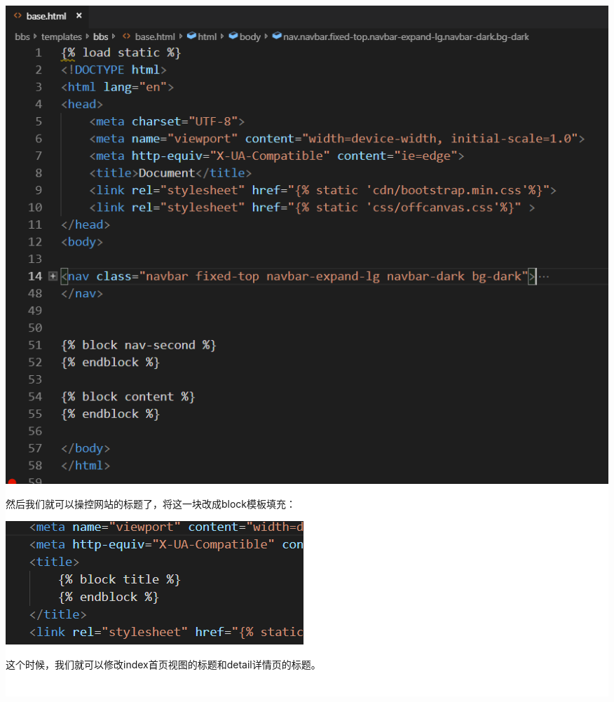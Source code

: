 ![1564401026697](assets/1564401026697.png)

然后我们就可以操控网站的标题了，将这一块改成block模板填充：

![1564401118345](assets/1564401118345.png)

这个时候，我们就可以修改index首页视图的标题和detail详情页的标题。

&nbsp;
